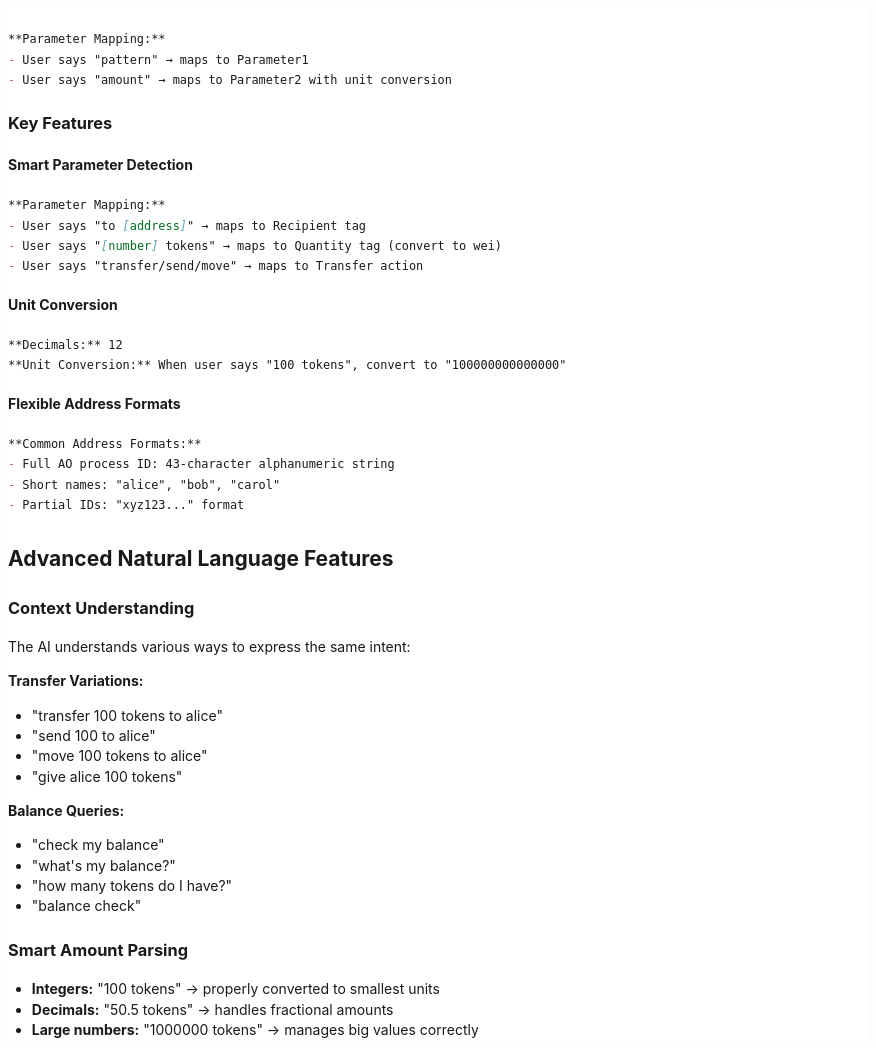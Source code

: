 ```markdown

**Parameter Mapping:**
- User says "pattern" → maps to Parameter1
- User says "amount" → maps to Parameter2 with unit conversion
```

### Key Features

#### Smart Parameter Detection
```markdown
**Parameter Mapping:**
- User says "to [address]" → maps to Recipient tag
- User says "[number] tokens" → maps to Quantity tag (convert to wei)
- User says "transfer/send/move" → maps to Transfer action
```

#### Unit Conversion
```markdown
**Decimals:** 12
**Unit Conversion:** When user says "100 tokens", convert to "100000000000000"
```

#### Flexible Address Formats
```markdown
**Common Address Formats:**
- Full AO process ID: 43-character alphanumeric string
- Short names: "alice", "bob", "carol"
- Partial IDs: "xyz123..." format
```

## Advanced Natural Language Features

### Context Understanding
The AI understands various ways to express the same intent:

**Transfer Variations:**
- "transfer 100 tokens to alice"
- "send 100 to alice"
- "move 100 tokens to alice"
- "give alice 100 tokens"

**Balance Queries:**
- "check my balance"
- "what's my balance?"
- "how many tokens do I have?"
- "balance check"

### Smart Amount Parsing
- **Integers:** "100 tokens" → properly converted to smallest units
- **Decimals:** "50.5 tokens" → handles fractional amounts
- **Large numbers:** "1000000 tokens" → manages big values correctly
